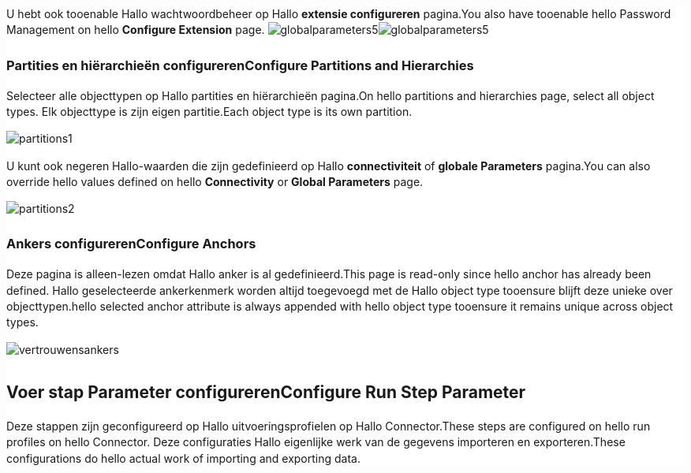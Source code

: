 <span data-ttu-id="fcd95-267">U hebt ook tooenable Hallo wachtwoordbeheer op Hallo **extensie configureren** pagina.</span><span class="sxs-lookup"><span data-stu-id="fcd95-267">You also have tooenable hello Password Management on hello **Configure Extension** page.</span></span>
<span data-ttu-id="fcd95-268">![globalparameters5](./media/active-directory-aadconnectsync-connector-genericsql/globalparameters5.png)</span><span class="sxs-lookup"><span data-stu-id="fcd95-268">![globalparameters5](./media/active-directory-aadconnectsync-connector-genericsql/globalparameters5.png)</span></span>

### <a name="configure-partitions-and-hierarchies"></a><span data-ttu-id="fcd95-269">Partities en hiërarchieën configureren</span><span class="sxs-lookup"><span data-stu-id="fcd95-269">Configure Partitions and Hierarchies</span></span>
<span data-ttu-id="fcd95-270">Selecteer alle objecttypen op Hallo partities en hiërarchieën pagina.</span><span class="sxs-lookup"><span data-stu-id="fcd95-270">On hello partitions and hierarchies page, select all object types.</span></span> <span data-ttu-id="fcd95-271">Elk objecttype is zijn eigen partitie.</span><span class="sxs-lookup"><span data-stu-id="fcd95-271">Each object type is its own partition.</span></span>

![partitions1](./media/active-directory-aadconnectsync-connector-genericsql/partitions1.png)

<span data-ttu-id="fcd95-273">U kunt ook negeren Hallo-waarden die zijn gedefinieerd op Hallo **connectiviteit** of **globale Parameters** pagina.</span><span class="sxs-lookup"><span data-stu-id="fcd95-273">You can also override hello values defined on hello **Connectivity** or **Global Parameters** page.</span></span>

![partitions2](./media/active-directory-aadconnectsync-connector-genericsql/partitions2.png)

### <a name="configure-anchors"></a><span data-ttu-id="fcd95-275">Ankers configureren</span><span class="sxs-lookup"><span data-stu-id="fcd95-275">Configure Anchors</span></span>
<span data-ttu-id="fcd95-276">Deze pagina is alleen-lezen omdat Hallo anker is al gedefinieerd.</span><span class="sxs-lookup"><span data-stu-id="fcd95-276">This page is read-only since hello anchor has already been defined.</span></span> <span data-ttu-id="fcd95-277">Hallo geselecteerde ankerkenmerk worden altijd toegevoegd met de Hallo object type tooensure blijft deze unieke over objecttypen.</span><span class="sxs-lookup"><span data-stu-id="fcd95-277">hello selected anchor attribute is always appended with hello object type tooensure it remains unique across object types.</span></span>

![vertrouwensankers](./media/active-directory-aadconnectsync-connector-genericsql/anchors.png)

## <a name="configure-run-step-parameter"></a><span data-ttu-id="fcd95-279">Voer stap Parameter configureren</span><span class="sxs-lookup"><span data-stu-id="fcd95-279">Configure Run Step Parameter</span></span>
<span data-ttu-id="fcd95-280">Deze stappen zijn geconfigureerd op Hallo uitvoeringsprofielen op Hallo Connector.</span><span class="sxs-lookup"><span data-stu-id="fcd95-280">These steps are configured on hello run profiles on hello Connector.</span></span> <span data-ttu-id="fcd95-281">Deze configuraties Hallo eigenlijke werk van de gegevens importeren en exporteren.</span><span class="sxs-lookup"><span data-stu-id="fcd95-281">These configurations do hello actual work of importing and exporting data.</span></span>
